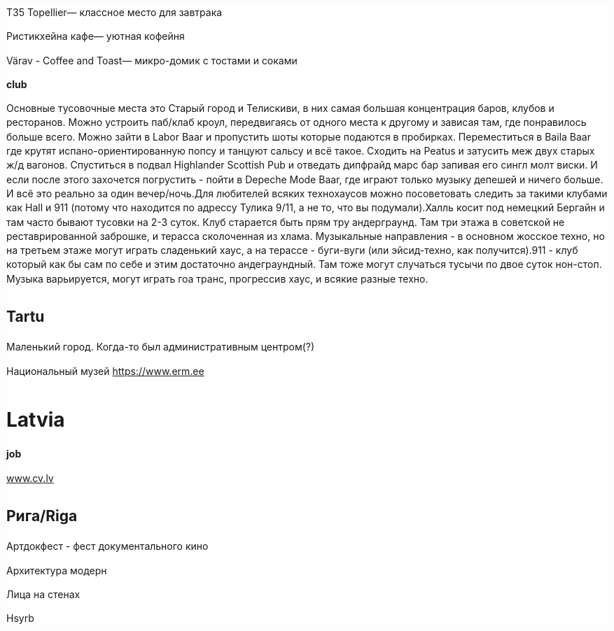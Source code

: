 T35 Topellier— классное место для завтрака

Ристикхейна кафе— уютная кофейня

Värav - Coffee and Toast— микро-домик с тостами и соками



**club**



Основные тусовочные места это Старый город и Телискиви, в них самая большая концентрация баров, клубов и ресторанов. Можно устроить паб/клаб кроул, передвигаясь от одного места к другому и зависая там, где понравилось больше всего. Можно зайти в Labor Baar и пропустить шоты которые подаются в пробирках. Переместиться в Baila Baar где крутят испано-ориентированную попсу и танцуют сальсу и всё такое. Сходить на Peatus и затусить меж двух старых ж/д вагонов. Спуститься в подвал Highlander Scottish Pub и отведать дипфрайд марс бар запивая его сингл молт виски. И если после этого захочется погрустить - пойти в Depeche Mode Baar, где играют только музыку депешей и ничего больше. И всё это реально за один вечер/ночь.Для любителей всяких технохаусов можно посоветовать следить за такими клубами как Hall и 911 (потому что находится по адрессу Тулика 9/11, а не то, что вы подумали).Халль косит под немецкий Бергайн и там часто бывают тусовки на 2-3 суток. Клуб старается быть прям тру андерграунд. Там три этажа в советской не реставрированной заброшке, и терасса сколоченная из хлама. Музыкальные направления - в основном жосское техно, но на третьем этаже могут играть сладенький хаус, а на терассе - буги-вуги (или эйсид-техно, как получится).911 - клуб который как бы сам по себе и этим достаточно андеграундный. Там тоже могут случаться тусычи по двое суток нон-стоп. Музыка варьируется, могут играть гоа транс, прогрессив хаус, и всякие разные техно.





## Tartu



Маленький город. Когда-то был административным центром(?)

Национальный музей https://www.erm.ee





# Latvia

**job**

www.cv.lv

## Рига/Riga

Артдокфест - фест документального кино

Архитектура  модерн

Лица на стенах

Hsyrb

